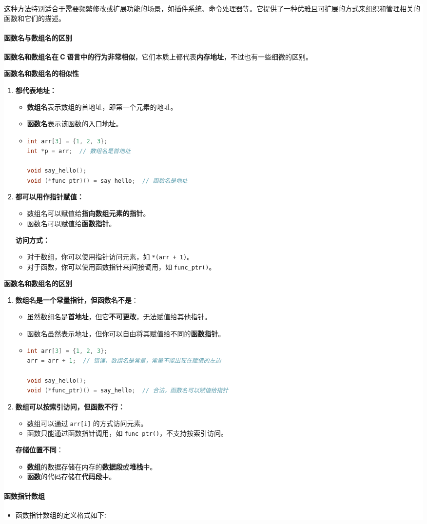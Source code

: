 这种方法特别适合于需要频繁修改或扩展功能的场景，如插件系统、命令处理器等。它提供了一种优雅且可扩展的方式来组织和管理相关的函数和它们的描述。

#### 函数名与数组名的区别

**函数名和数组名在 C 语言中的行为非常相似**，它们本质上都代表**内存地址**，不过也有一些细微的区别。

**函数名和数组名的相似性**

1. **都代表地址：**

   - **数组名**表示数组的首地址，即第一个元素的地址。

   - **函数名**表示该函数的入口地址。

   - ```c
     int arr[3] = {1, 2, 3};
     int *p = arr;  // 数组名是首地址
     
     void say_hello();
     void (*func_ptr)() = say_hello;  // 函数名是地址
     ```

2. **都可以用作指针赋值：**

   - 数组名可以赋值给**指向数组元素的指针**。
   - 函数名可以赋值给**函数指针**。

   **访问方式：**

   - 对于数组，你可以使用指针访问元素，如 `*(arr + 1)`。
   - 对于函数，你可以使用函数指针来j间接调用，如 `func_ptr()`。

**函数名和数组名的区别**

1. **数组名是一个常量指针，但函数名不是**：

   - 虽然数组名是**首地址**，但它**不可更改**，无法赋值给其他指针。

   - 函数名虽然表示地址，但你可以自由将其赋值给不同的**函数指针**。

   - ```c
     int arr[3] = {1, 2, 3};
     arr = arr + 1;  // 错误，数组名是常量，常量不能出现在赋值的左边
     
     void say_hello();
     void (*func_ptr)() = say_hello;  // 合法，函数名可以赋值给指针
     ```

2. **数组可以按索引访问，但函数不行：**

   - 数组可以通过 `arr[i]` 的方式访问元素。
   - 函数只能通过函数指针调用，如 `func_ptr()`，不支持按索引访问。

   **存储位置不同**：

   - **数组**的数据存储在内存的**数据段**或**堆栈**中。
   - **函数**的代码存储在**代码段**中。

#### 函数指针数组

- 函数指针数组的定义格式如下:
